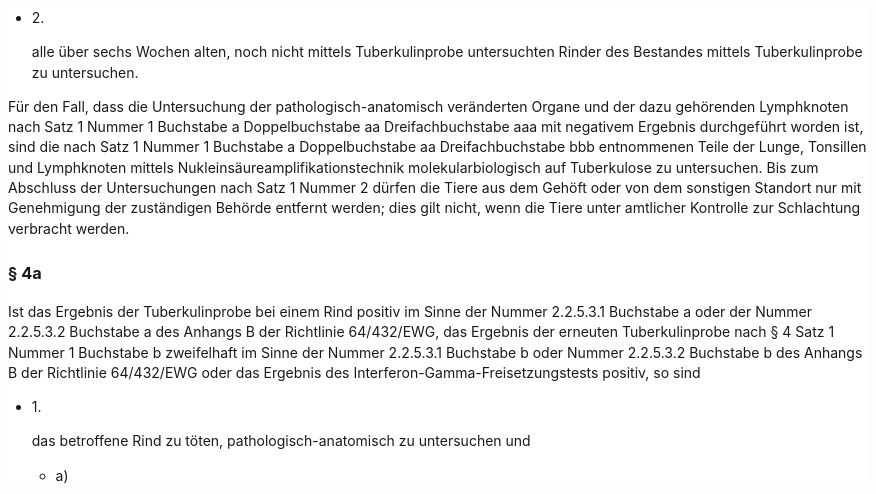   - 2\.
    
    <div style="">
    
    alle über sechs Wochen alten, noch nicht mittels Tuberkulinprobe
    untersuchten Rinder des Bestandes mittels Tuberkulinprobe zu
    untersuchen.
    
    </div>

Für den Fall, dass die Untersuchung der pathologisch-anatomisch
veränderten Organe und der dazu gehörenden Lymphknoten nach Satz 1
Nummer 1 Buchstabe a Doppelbuchstabe aa Dreifachbuchstabe aaa mit
negativem Ergebnis durchgeführt worden ist, sind die nach Satz 1 Nummer
1 Buchstabe a Doppelbuchstabe aa Dreifachbuchstabe bbb entnommenen Teile
der Lunge, Tonsillen und Lymphknoten mittels
Nukleinsäureamplifikationstechnik molekularbiologisch auf Tuberkulose
zu untersuchen. Bis zum Abschluss der Untersuchungen nach Satz 1 Nummer
2 dürfen die Tiere aus dem Gehöft oder von dem sonstigen Standort nur
mit Genehmigung der zuständigen Behörde entfernt werden; dies gilt
nicht, wenn die Tiere unter amtlicher Kontrolle zur Schlachtung
verbracht werden.

</div>

</div>

</div>

</div>

<span id="BJNR009150972BJNE003504124.html"></span>

### § 4a  

<div>

<div class="jnhtml">

<div>

<div class="jurAbsatz">

Ist das Ergebnis der Tuberkulinprobe bei einem Rind positiv im Sinne der
Nummer 2.2.5.3.1 Buchstabe a oder der Nummer 2.2.5.3.2 Buchstabe a des
Anhangs B der Richtlinie 64/432/EWG, das Ergebnis der erneuten
Tuberkulinprobe nach § 4 Satz 1 Nummer 1 Buchstabe b zweifelhaft im
Sinne der Nummer 2.2.5.3.1 Buchstabe b oder Nummer 2.2.5.3.2 Buchstabe b
des Anhangs B der Richtlinie 64/432/EWG oder das Ergebnis des
Interferon-Gamma-Freisetzungstests positiv, so sind

  - 1\.
    
    <div style="">
    
    das betroffene Rind zu töten, pathologisch-anatomisch zu untersuchen
    und
    
      - a)
        